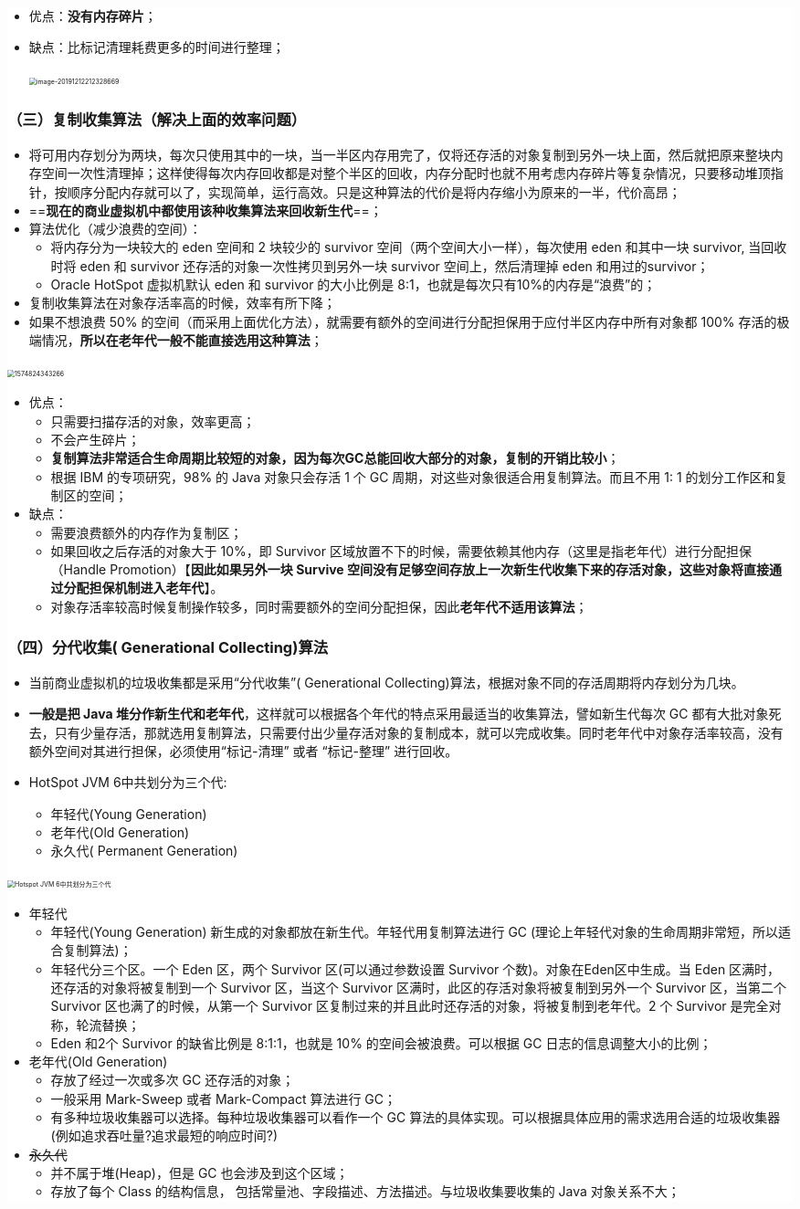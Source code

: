 - 优点：**没有内存碎片**；

- 缺点：比标记清理耗费更多的时间进行整理；

  <img src="JVM%20%E5%9E%83%E5%9C%BE%E5%9B%9E%E6%94%B6.resource/image-20191212212328669.png" alt="image-20191212212328669" style="zoom:50%;" />

### （三）复制收集算法（解决上面的效率问题）

- 将可用内存划分为两块，每次只使用其中的一块，当一半区内存用完了，仅将还存活的对象复制到另外一块上面，然后就把原来整块内存空间一次性清理掉；这样使得每次内存回收都是对整个半区的回收，内存分配时也就不用考虑内存碎片等复杂情况，只要移动堆顶指针，按顺序分配内存就可以了，实现简单，运行高效。只是这种算法的代价是将内存缩小为原来的一半，代价高昂；
- ==**现在的商业虚拟机中都使用该种收集算法来回收新生代**==；
- 算法优化（减少浪费的空间）：
  - 将内存分为一块较大的 eden 空间和 2 块较少的 survivor 空间（两个空间大小一样），每次使用 eden 和其中一块 survivor, 当回收时将 eden 和 survivor 还存活的对象一次性拷贝到另外一块 survivor 空间上，然后清理掉 eden 和用过的survivor；
  - Oracle HotSpot 虚拟机默认 eden 和 survivor 的大小比例是 8:1，也就是每次只有10%的内存是“浪费”的；
- 复制收集算法在对象存活率高的时候，效率有所下降；
- 如果不想浪费 50% 的空间（而采用上面优化方法），就需要有额外的空间进行分配担保用于应付半区内存中所有对象都 100% 存活的极端情况，**所以在老年代一般不能直接选用这种算法**；

<img src="JVM%20%E5%9E%83%E5%9C%BE%E5%9B%9E%E6%94%B6.resource/1574824343266.gif" alt="1574824343266" style="zoom:50%;" />

- 优点：
  - 只需要扫描存活的对象，效率更高；
  - 不会产生碎片；
  - **复制算法非常适合生命周期比较短的对象，因为每次GC总能回收大部分的对象，复制的开销比较小**；
  - 根据 IBM 的专项研究，98% 的 Java 对象只会存活 1 个 GC 周期，对这些对象很适合用复制算法。而且不用 1: 1 的划分工作区和复制区的空间；
- 缺点：
  - 需要浪费额外的内存作为复制区； 
  - 如果回收之后存活的对象大于 10%，即 Survivor 区域放置不下的时候，需要依赖其他内存（这里是指老年代）进行分配担保（Handle Promotion）【**因此如果另外一块 Survive 空间没有足够空间存放上一次新生代收集下来的存活对象，这些对象将直接通过分配担保机制进入老年代**】。
  - 对象存活率较高时候复制操作较多，同时需要额外的空间分配担保，因此**老年代不适用该算法**；

### （四）分代收集( Generational Collecting)算法

- 当前商业虚拟机的垃圾收集都是采用“分代收集”( Generational Collecting)算法，根据对象不同的存活周期将内存划分为几块。
- **一般是把 Java 堆分作新生代和老年代**，这样就可以根据各个年代的特点采用最适当的收集算法，譬如新生代每次 GC 都有大批对象死去，只有少量存活，那就选用复制算法，只需要付出少量存活对象的复制成本，就可以完成收集。同时老年代中对象存活率较高，没有额外空间对其进行担保，必须使用“标记-清理” 或者 “标记-整理” 进行回收。

- HotSpot JVM 6中共划分为三个代:
  - 年轻代(Young Generation)
  - 老年代(Old Generation)
  - 永久代( Permanent Generation)

<img src="JVM%20%E5%9E%83%E5%9C%BE%E5%9B%9E%E6%94%B6.resource/drrrr.png" alt="Hotspot JVM 6中共划分为三个代" style="zoom: 50%;" />

- 年轻代
    - 年轻代(Young Generation) 新生成的对象都放在新生代。年轻代用复制算法进行 GC (理论上年轻代对象的生命周期非常短，所以适合复制算法)；
    - 年轻代分三个区。一个 Eden 区，两个 Survivor 区(可以通过参数设置 Survivor 个数)。对象在Eden区中生成。当 Eden 区满时，还存活的对象将被复制到一个 Survivor 区，当这个 Survivor 区满时，此区的存活对象将被复制到另外一个 Survivor 区，当第二个 Survivor 区也满了的时候，从第一个 Survivor 区复制过来的并且此时还存活的对象，将被复制到老年代。2 个 Survivor 是完全对称，轮流替换；
    - Eden 和2个 Survivor 的缺省比例是 8:1:1，也就是 10% 的空间会被浪费。可以根据 GC 日志的信息调整大小的比例；
- 老年代(Old Generation)
    - 存放了经过一次或多次 GC 还存活的对象；
    - 一般采用 Mark-Sweep 或者 Mark-Compact 算法进行 GC；
    - 有多种垃圾收集器可以选择。每种垃圾收集器可以看作一个 GC 算法的具体实现。可以根据具体应用的需求选用合适的垃圾收集器(例如追求吞吐量?追求最短的响应时间?)
- ~~永久代~~
    - 并不属于堆(Heap)，但是 GC 也会涉及到这个区域；
    - 存放了每个 Class 的结构信息， 包括常量池、字段描述、方法描述。与垃圾收集要收集的 Java 对象关系不大；
